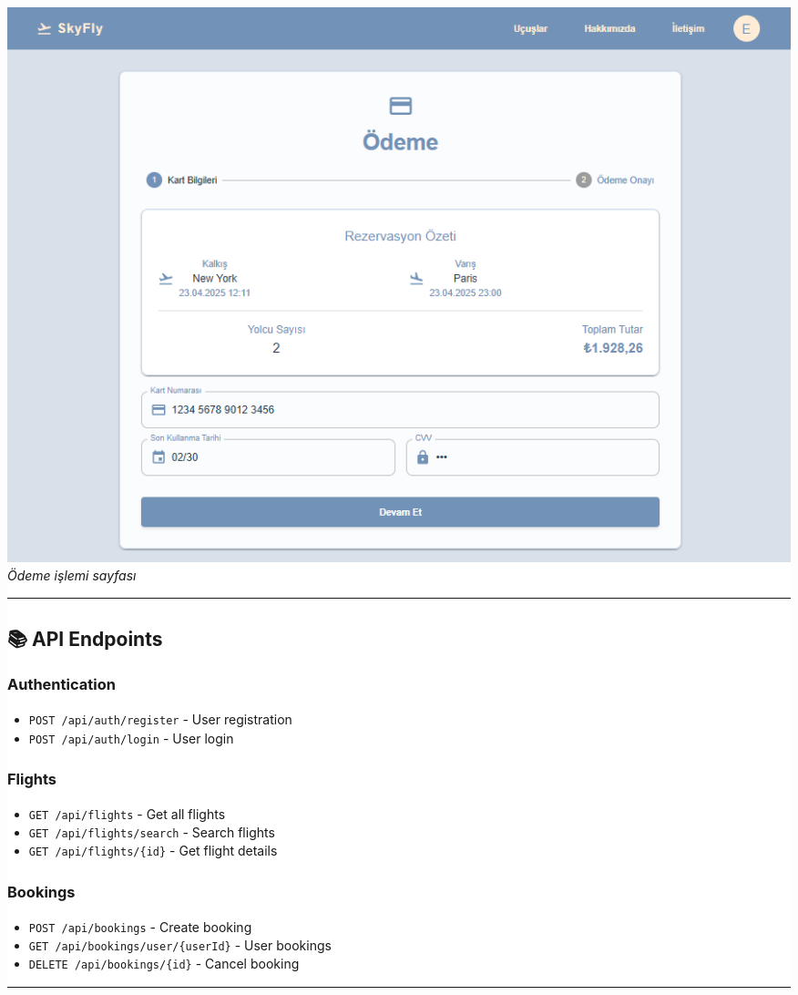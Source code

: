 ![Ödeme](./assets/screenshots/12-odeme.png)
*Ödeme işlemi sayfası*

---

## 📚 API Endpoints

### Authentication
- `POST /api/auth/register` - User registration
- `POST /api/auth/login` - User login

### Flights
- `GET /api/flights` - Get all flights
- `GET /api/flights/search` - Search flights
- `GET /api/flights/{id}` - Get flight details

### Bookings
- `POST /api/bookings` - Create booking
- `GET /api/bookings/user/{userId}` - User bookings
- `DELETE /api/bookings/{id}` - Cancel booking

---